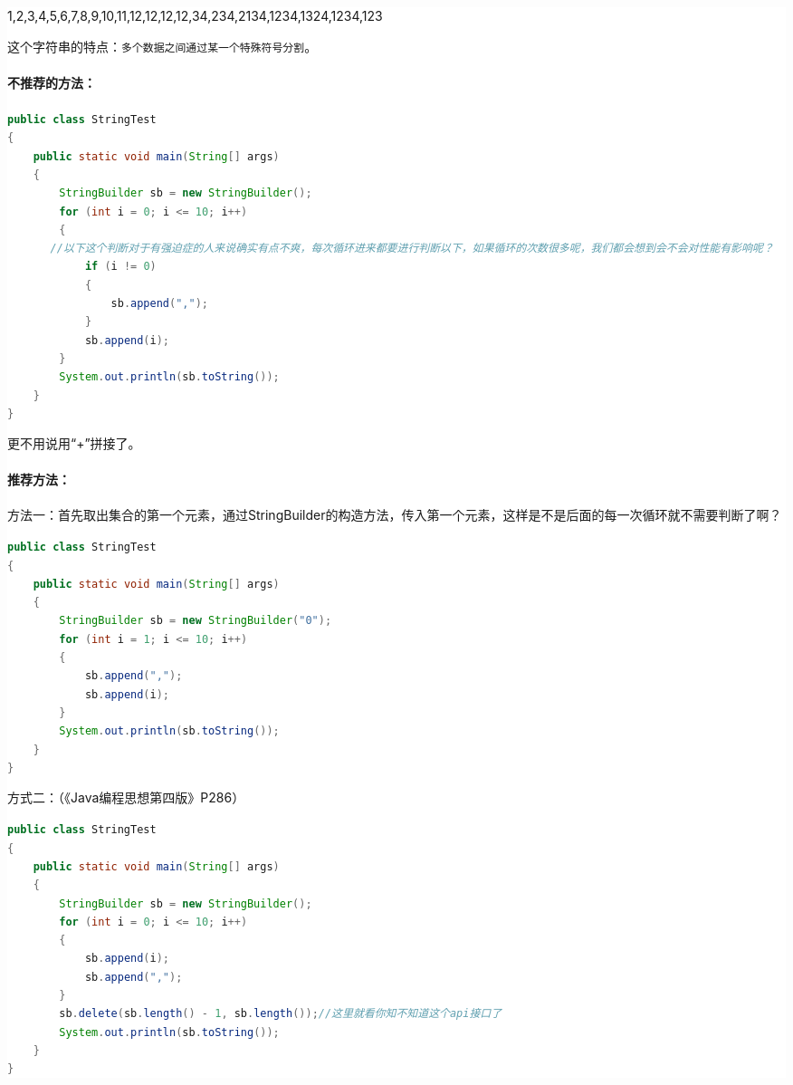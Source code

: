 1,2,3,4,5,6,7,8,9,10,11,12,12,12,12,34,234,2134,1234,1324,1234,123

这个字符串的特点：`多个数据之间通过某一个特殊符号分割`。

#### 不推荐的方法：
```java
public class StringTest
{
    public static void main(String[] args)
    {
        StringBuilder sb = new StringBuilder();
        for (int i = 0; i <= 10; i++)
        {　　
　　　　//以下这个判断对于有强迫症的人来说确实有点不爽，每次循环进来都要进行判断以下，如果循环的次数很多呢，我们都会想到会不会对性能有影响呢？
            if (i != 0)
            {
                sb.append(",");
            }
            sb.append(i);
        }
        System.out.println(sb.toString());
    }
}
```
更不用说用“+”拼接了。

#### 推荐方法：
方法一：首先取出集合的第一个元素，通过StringBuilder的构造方法，传入第一个元素，这样是不是后面的每一次循环就不需要判断了啊？
```java
public class StringTest
{
    public static void main(String[] args)
    {
        StringBuilder sb = new StringBuilder("0");
        for (int i = 1; i <= 10; i++)
        {
            sb.append(",");
            sb.append(i);
        }
        System.out.println(sb.toString());
    }
}
```

方式二：（《Java编程思想第四版》P286）
```java
public class StringTest
{
    public static void main(String[] args)
    {
        StringBuilder sb = new StringBuilder();
        for (int i = 0; i <= 10; i++)
        {
            sb.append(i);
            sb.append(",");
        }
        sb.delete(sb.length() - 1, sb.length());//这里就看你知不知道这个api接口了
        System.out.println(sb.toString());
    }
}
```

 


